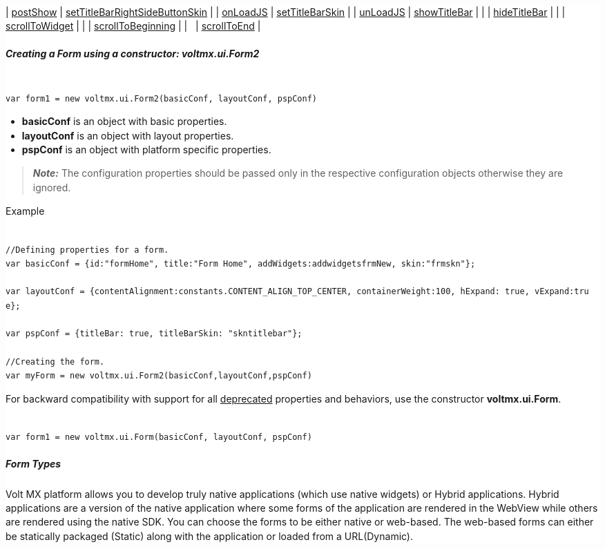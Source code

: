 | [postShow](Form_Events.md#postshow) | [setTitleBarRightSideButtonSkin](Form_Methods.md#settitlebarrightsidebuttonskin) |
| [onLoadJS](Form_Events.md#onloadjs) | [setTitleBarSkin](Form_Methods.md#settitlebarskin) |
| [unLoadJS](Form_Events.md#unloadjs) | [showTitleBar](Form_Methods.md#showtitlebar) |
|  | [hideTitleBar](Form_Methods.md#hidetitlebar) |
|  | [scrollToWidget](Form_Methods.md#scrolltowidget) |
|  | [scrollToBeginning](Form_Methods.md#scrolltobeginning) |
|   | [scrollToEnd](Form_Methods.md#scrolltoend) |

##### Creating a Form using a constructor: voltmx.ui.Form2

```

var form1 = new voltmx.ui.Form2(basicConf, layoutConf, pspConf)
```

*   **basicConf** is an object with basic properties.
*   **layoutConf** is an object with layout properties.
*   **pspConf** is an object with platform specific properties.

> **_Note:_** The configuration properties should be passed only in the respective configuration objects otherwise they are ignored.

Example

```

//Defining properties for a form.
var basicConf = {id:"formHome", title:"Form Home", addWidgets:addwidgetsfrmNew, skin:"frmskn"};

var layoutConf = {contentAlignment:constants.CONTENT_ALIGN_TOP_CENTER, containerWeight:100, hExpand: true, vExpand:true};

var pspConf = {titleBar: true, titleBarSkin: "skntitlebar"};

//Creating the form.
var myForm = new voltmx.ui.Form2(basicConf,layoutConf,pspConf)
```

For backward compatibility with support for all [deprecated](FlexForm_Example_SampleApp.md) properties and behaviors, use the constructor **voltmx.ui.Form**.

```

var form1 = new voltmx.ui.Form(basicConf, layoutConf, pspConf)
```

##### Form Types

Volt MX  platform allows you to develop truly native applications (which use native widgets) or Hybrid applications. Hybrid applications are a version of the native application where some forms of the application are rendered in the WebView while others are rendered using the native SDK. You can choose the forms to be either native or web-based. The web-based forms can either be statically packaged (Static) along with the application or loaded from a URL(Dynamic).
